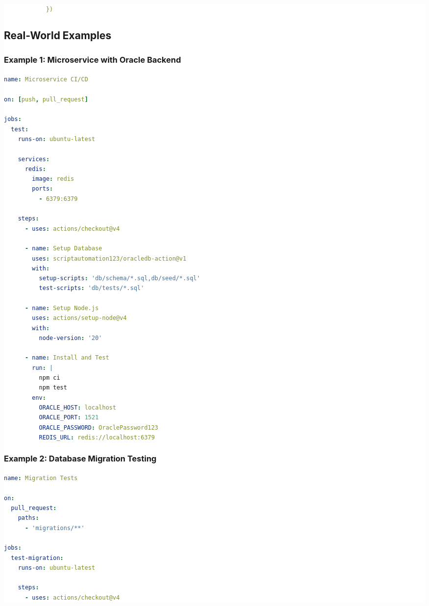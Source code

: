 ```yaml
            })
```

## Real-World Examples

### Example 1: Microservice with Oracle Backend

```yaml
name: Microservice CI/CD

on: [push, pull_request]

jobs:
  test:
    runs-on: ubuntu-latest
    
    services:
      redis:
        image: redis
        ports:
          - 6379:6379
    
    steps:
      - uses: actions/checkout@v4
      
      - name: Setup Database
        uses: scriptautomation123/oracledb-action@v1
        with:
          setup-scripts: 'db/schema/*.sql,db/seed/*.sql'
          test-scripts: 'db/tests/*.sql'
      
      - name: Setup Node.js
        uses: actions/setup-node@v4
        with:
          node-version: '20'
      
      - name: Install and Test
        run: |
          npm ci
          npm test
        env:
          ORACLE_HOST: localhost
          ORACLE_PORT: 1521
          ORACLE_PASSWORD: OraclePassword123
          REDIS_URL: redis://localhost:6379
```

### Example 2: Database Migration Testing

```yaml
name: Migration Tests

on:
  pull_request:
    paths:
      - 'migrations/**'

jobs:
  test-migration:
    runs-on: ubuntu-latest
    
    steps:
      - uses: actions/checkout@v4
```